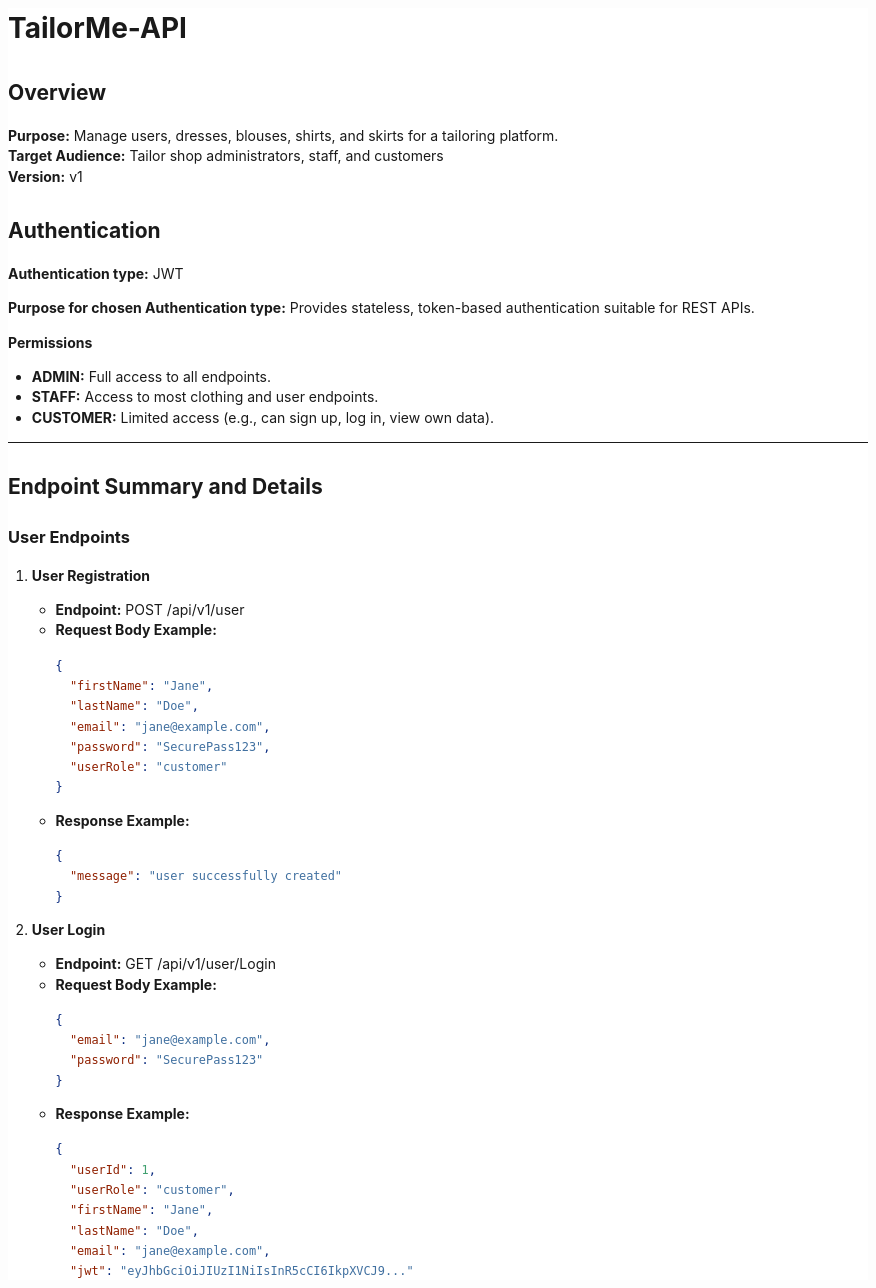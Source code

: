 # TailorMe-API

## Overview

**Purpose:** Manage users, dresses, blouses, shirts, and skirts for a tailoring platform.  
**Target Audience:** Tailor shop administrators, staff, and customers  
**Version:** v1

## Authentication

**Authentication type:** JWT

**Purpose for chosen Authentication type:** Provides stateless, token-based authentication suitable for REST APIs.

**Permissions**
- **ADMIN:** Full access to all endpoints.
- **STAFF:** Access to most clothing and user endpoints.
- **CUSTOMER:** Limited access (e.g., can sign up, log in, view own data).

---

## Endpoint Summary and Details

### User Endpoints

1. **User Registration**
   - **Endpoint:** POST /api/v1/user
   - **Request Body Example:**
     ```json
     {
       "firstName": "Jane",
       "lastName": "Doe",
       "email": "jane@example.com",
       "password": "SecurePass123",
       "userRole": "customer"
     }
     ```
   - **Response Example:**
     ```json
     {
       "message": "user successfully created"
     }
     ```

2. **User Login**
   - **Endpoint:** GET /api/v1/user/Login
   - **Request Body Example:**
     ```json
     {
       "email": "jane@example.com",
       "password": "SecurePass123"
     }
     ```
   - **Response Example:**
     ```json
     {
       "userId": 1,
       "userRole": "customer",
       "firstName": "Jane",
       "lastName": "Doe",
       "email": "jane@example.com",
       "jwt": "eyJhbGciOiJIUzI1NiIsInR5cCI6IkpXVCJ9..."